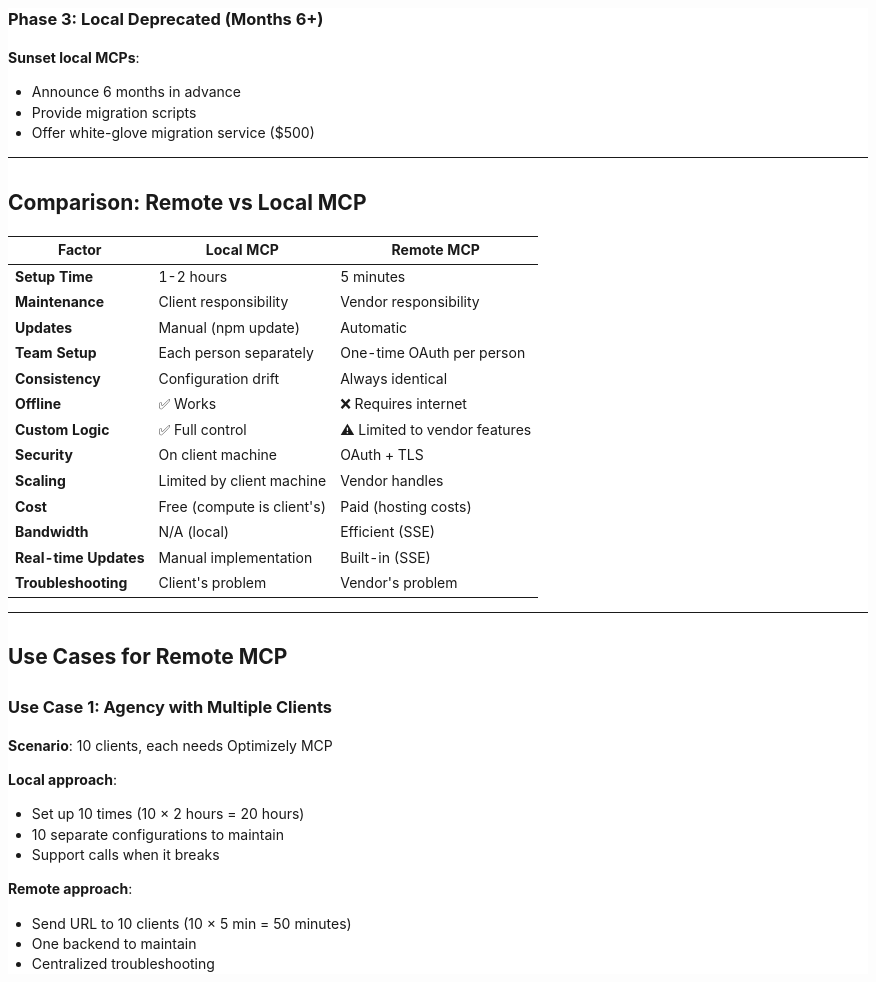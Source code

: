 
### Phase 3: Local Deprecated (Months 6+)

**Sunset local MCPs**:
- Announce 6 months in advance
- Provide migration scripts
- Offer white-glove migration service ($500)

---

## Comparison: Remote vs Local MCP

| Factor | Local MCP | Remote MCP |
|--------|-----------|------------|
| **Setup Time** | 1-2 hours | 5 minutes |
| **Maintenance** | Client responsibility | Vendor responsibility |
| **Updates** | Manual (npm update) | Automatic |
| **Team Setup** | Each person separately | One-time OAuth per person |
| **Consistency** | Configuration drift | Always identical |
| **Offline** | ✅ Works | ❌ Requires internet |
| **Custom Logic** | ✅ Full control | ⚠️ Limited to vendor features |
| **Security** | On client machine | OAuth + TLS |
| **Scaling** | Limited by client machine | Vendor handles |
| **Cost** | Free (compute is client's) | Paid (hosting costs) |
| **Bandwidth** | N/A (local) | Efficient (SSE) |
| **Real-time Updates** | Manual implementation | Built-in (SSE) |
| **Troubleshooting** | Client's problem | Vendor's problem |

---

## Use Cases for Remote MCP

### Use Case 1: Agency with Multiple Clients

**Scenario**: 10 clients, each needs Optimizely MCP

**Local approach**:
- Set up 10 times (10 × 2 hours = 20 hours)
- 10 separate configurations to maintain
- Support calls when it breaks

**Remote approach**:
- Send URL to 10 clients (10 × 5 min = 50 minutes)
- One backend to maintain
- Centralized troubleshooting
